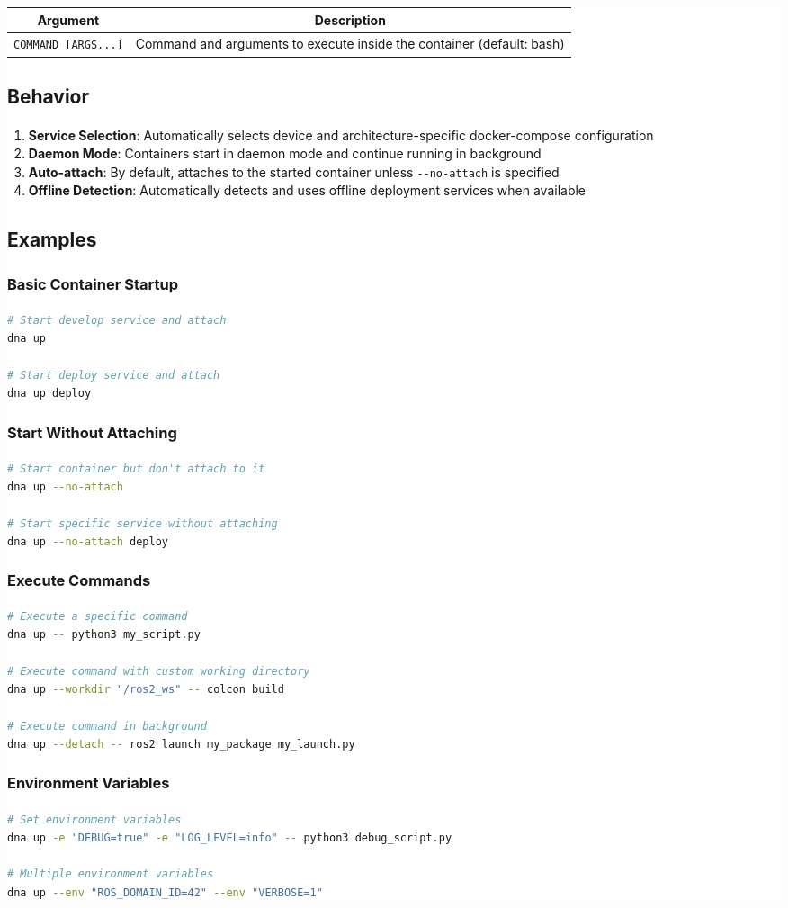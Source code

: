 | Argument | Description |
|----------|-------------|
| `COMMAND [ARGS...]` | Command and arguments to execute inside the container (default: bash) |

## Behavior

1. **Service Selection**: Automatically selects device and architecture-specific docker-compose configuration
2. **Daemon Mode**: Containers start in daemon mode and continue running in background
3. **Auto-attach**: By default, attaches to the started container unless `--no-attach` is specified
4. **Offline Detection**: Automatically detects and uses offline deployment services when available

## Examples

### Basic Container Startup

```bash
# Start develop service and attach
dna up

# Start deploy service and attach
dna up deploy
```

### Start Without Attaching

```bash
# Start container but don't attach to it
dna up --no-attach

# Start specific service without attaching
dna up --no-attach deploy
```

### Execute Commands

```bash
# Execute a specific command
dna up -- python3 my_script.py

# Execute command with custom working directory
dna up --workdir "/ros2_ws" -- colcon build

# Execute command in background
dna up --detach -- ros2 launch my_package my_launch.py
```

### Environment Variables

```bash
# Set environment variables
dna up -e "DEBUG=true" -e "LOG_LEVEL=info" -- python3 debug_script.py

# Multiple environment variables
dna up --env "ROS_DOMAIN_ID=42" --env "VERBOSE=1"
```
